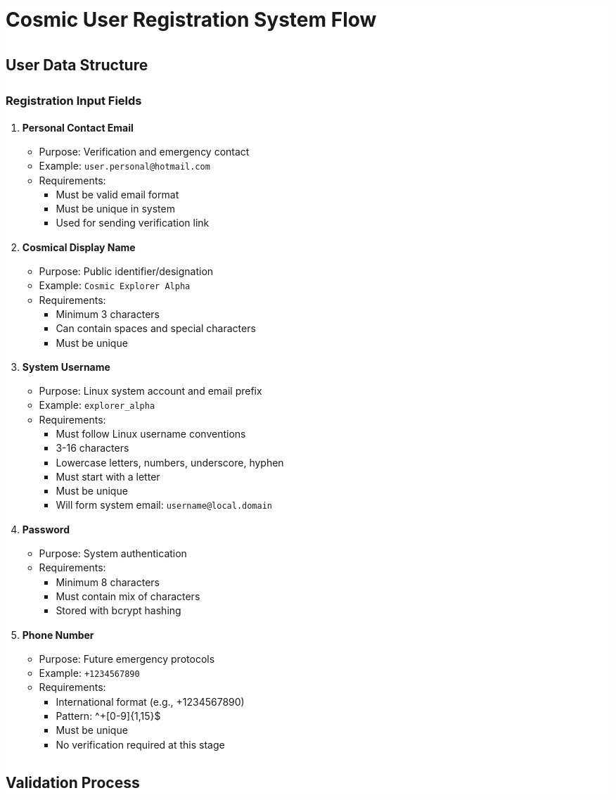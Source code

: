 # Cosmic User Registration System Flow

## User Data Structure

### Registration Input Fields
1. **Personal Contact Email**
   - Purpose: Verification and emergency contact
   - Example: `user.personal@hotmail.com`
   - Requirements:
     - Must be valid email format
     - Must be unique in system
     - Used for sending verification link

2. **Cosmical Display Name**
   - Purpose: Public identifier/designation
   - Example: `Cosmic Explorer Alpha`
   - Requirements:
     - Minimum 3 characters
     - Can contain spaces and special characters
     - Must be unique

3. **System Username**
   - Purpose: Linux system account and email prefix
   - Example: `explorer_alpha`
   - Requirements:
     - Must follow Linux username conventions
     - 3-16 characters
     - Lowercase letters, numbers, underscore, hyphen
     - Must start with a letter
     - Must be unique
     - Will form system email: `username@local.domain`

4. **Password**
   - Purpose: System authentication
   - Requirements:
     - Minimum 8 characters
     - Must contain mix of characters
     - Stored with bcrypt hashing

5. **Phone Number**
   - Purpose: Future emergency protocols
   - Example: `+1234567890`
   - Requirements:
     - International format (e.g., +1234567890)
     - Pattern: ^\+[0-9]{1,15}$
     - Must be unique
     - No verification required at this stage

## Validation Process
